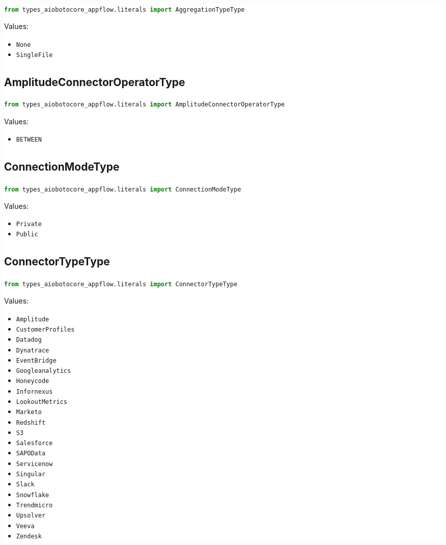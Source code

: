 ```python
from types_aiobotocore_appflow.literals import AggregationTypeType
```

Values:

- `None`
- `SingleFile`

<a id="amplitudeconnectoroperatortype"></a>

## AmplitudeConnectorOperatorType

```python
from types_aiobotocore_appflow.literals import AmplitudeConnectorOperatorType
```

Values:

- `BETWEEN`

<a id="connectionmodetype"></a>

## ConnectionModeType

```python
from types_aiobotocore_appflow.literals import ConnectionModeType
```

Values:

- `Private`
- `Public`

<a id="connectortypetype"></a>

## ConnectorTypeType

```python
from types_aiobotocore_appflow.literals import ConnectorTypeType
```

Values:

- `Amplitude`
- `CustomerProfiles`
- `Datadog`
- `Dynatrace`
- `EventBridge`
- `Googleanalytics`
- `Honeycode`
- `Infornexus`
- `LookoutMetrics`
- `Marketo`
- `Redshift`
- `S3`
- `Salesforce`
- `SAPOData`
- `Servicenow`
- `Singular`
- `Slack`
- `Snowflake`
- `Trendmicro`
- `Upsolver`
- `Veeva`
- `Zendesk`
